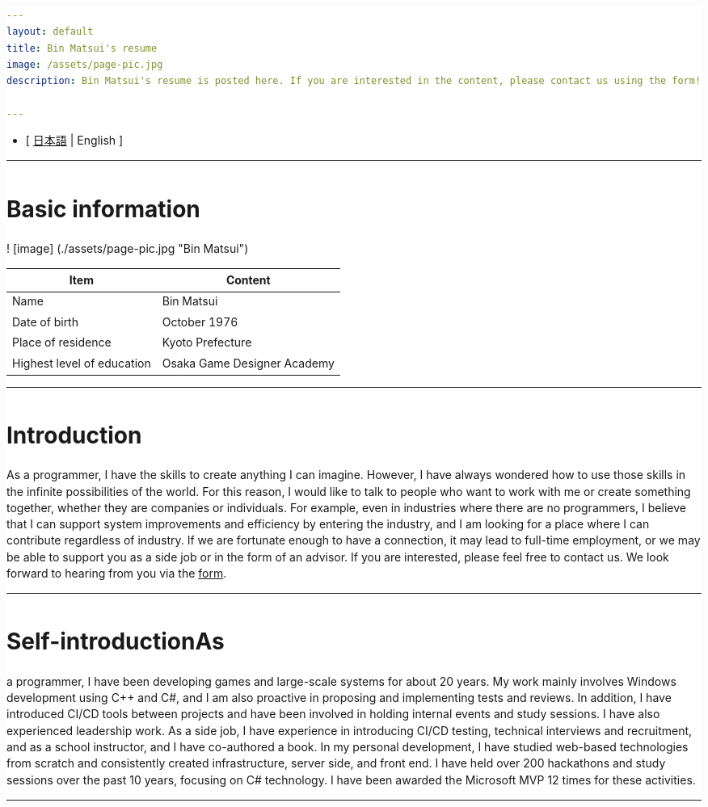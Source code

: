 ```yaml
--- 
layout: default 
title: Bin Matsui's resume 
image: /assets/page-pic.jpg 
description: Bin Matsui's resume is posted here. If you are interested in the content, please contact us using the form! 

---
```


- [ [日本語](https://github.com/binnmti/resume) | English ]

--- 

# Basic information 
! [image] (./assets/page-pic.jpg "Bin Matsui") 

| Item | Content | 
| -------- | ------------------------ | 
| Name | Bin Matsui | 
| Date of birth | October 1976 | 
| Place of residence | Kyoto Prefecture | 
| Highest level of education | Osaka Game Designer Academy | 

--- 

# Introduction 

As a programmer, I have the skills to create anything I can imagine. However, I have always wondered how to use those skills in the infinite possibilities of the world. For this reason, I would like to talk to people who want to work with me or create something together, whether they are companies or individuals. For example, even in industries where there are no programmers, I believe that I can support system improvements and efficiency by entering the industry, and I am looking for a place where I can contribute regardless of industry. If we are fortunate enough to have a connection, it may lead to full-time employment, or we may be able to support you as a side job or in the form of an advisor. If you are interested, please feel free to contact us. We look forward to hearing from you via the [form](https://forms.gle/cUFBadG8FXLJzPBPA). 

--- 

# Self-introductionAs 

a programmer, I have been developing games and large-scale systems for about 20 years. My work mainly involves Windows development using C++ and C#, and I am also proactive in proposing and implementing tests and reviews. In addition, I have introduced CI/CD tools between projects and have been involved in holding internal events and study sessions. I have also experienced leadership work. As a side job, I have experience in introducing CI/CD testing, technical interviews and recruitment, and as a school instructor, and I have co-authored a book. In my personal development, I have studied web-based technologies from scratch and consistently created infrastructure, server side, and front end. I have held over 200 hackathons and study sessions over the past 10 years, focusing on C# technology. I have been awarded the Microsoft MVP 12 times for these activities. 

--- 